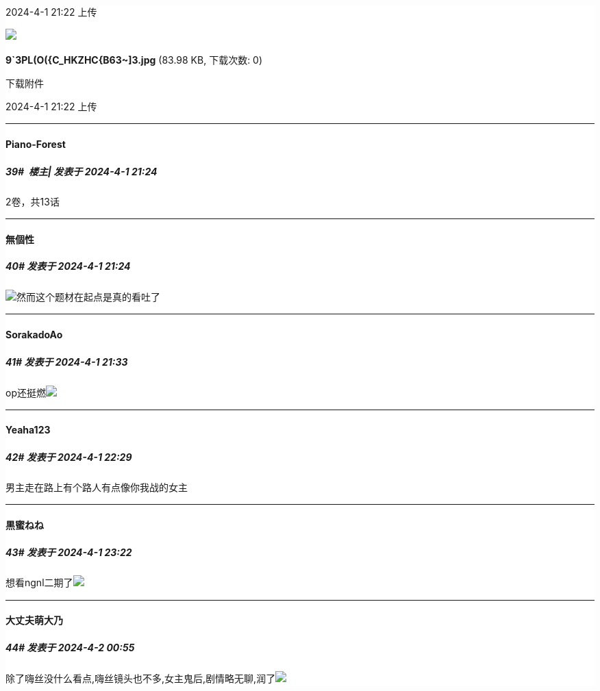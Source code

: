 2024-4-1 21:22 上传

<img src="https://img.saraba1st.com/forum/202404/01/212248ti7cc9yiz2yac8ay.jpg" referrerpolicy="no-referrer">

<strong>9`3PL(O({C_HKZHC{B63~]3.jpg</strong> (83.98 KB, 下载次数: 0)

下载附件

2024-4-1 21:22 上传

*****

####  Piano-Forest  
##### 39#         楼主| 发表于 2024-4-1 21:24

2卷，共13话

*****

####  無個性  
##### 40#       发表于 2024-4-1 21:24

<img src="https://static.saraba1st.com/image/smiley/face2017/018.png" referrerpolicy="no-referrer">然而这个题材在起点是真的看吐了


*****

####  SorakadoAo  
##### 41#       发表于 2024-4-1 21:33

op还挺燃<img src="https://static.saraba1st.com/image/smiley/face2017/067.png" referrerpolicy="no-referrer">


*****

####  Yeaha123  
##### 42#       发表于 2024-4-1 22:29

男主走在路上有个路人有点像你我战的女主


*****

####  黒蜜ねね  
##### 43#       发表于 2024-4-1 23:22

想看ngnl二期了<img src="https://static.saraba1st.com/image/smiley/face2017/138.png" referrerpolicy="no-referrer">


*****

####  大丈夫萌大乃  
##### 44#       发表于 2024-4-2 00:55

除了嗨丝没什么看点,嗨丝镜头也不多,女主鬼后,剧情略无聊,润了<img src="https://static.saraba1st.com/image/smiley/face2017/018.png" referrerpolicy="no-referrer">
